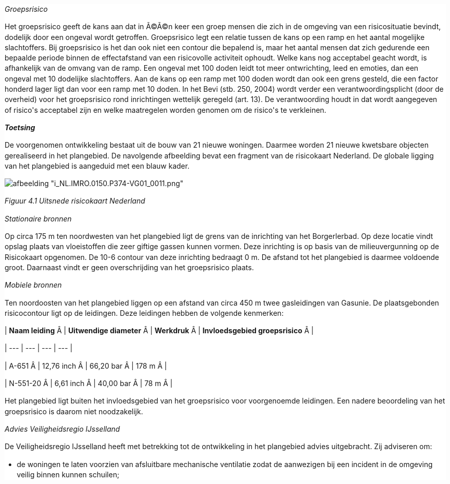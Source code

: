 *Groepsrisico*

Het groepsrisico geeft de kans aan dat in Ã©Ã©n keer een groep mensen die zich in de omgeving van een risicosituatie bevindt, dodelijk door een ongeval wordt getroffen. Groepsrisico legt een relatie tussen de kans op een ramp en het aantal mogelijke slachtoffers. Bij groepsrisico is het dan ook niet een contour die bepalend is, maar het aantal mensen dat zich gedurende een bepaalde periode binnen de effectafstand van een risicovolle activiteit ophoudt. Welke kans nog acceptabel geacht wordt, is afhankelijk van de omvang van de ramp. Een ongeval met 100 doden leidt tot meer ontwrichting, leed en emoties, dan een ongeval met 10 dodelijke slachtoffers. Aan de kans op een ramp met 100 doden wordt dan ook een grens gesteld, die een factor honderd lager ligt dan voor een ramp met 10 doden. In het Bevi (stb. 250, 2004\) wordt verder een verantwoordingsplicht (door de overheid) voor het groepsrisico rond inrichtingen wettelijk geregeld (art. 13\). De verantwoording houdt in dat wordt aangegeven of risico's acceptabel zijn en welke maatregelen worden genomen om de risico's te verkleinen.

***Toetsing***

De voorgenomen ontwikkeling bestaat uit de bouw van 21 nieuwe woningen. Daarmee worden 21 nieuwe kwetsbare objecten gerealiseerd in het plangebied. De navolgende afbeelding bevat een fragment van de risicokaart Nederland. De globale ligging van het plangebied is aangeduid met een blauw kader.

![afbeelding "i_NL.IMRO.0150.P374-VG01_0011.png"](i_NL.IMRO.0150.P374-VG01_0011.png)

*Figuur 4\.1 Uitsnede risicokaart Nederland*

*Stationaire bronnen*

Op circa 175 m ten noordwesten van het plangebied ligt de grens van de inrichting van het Borgerlerbad. Op deze locatie vindt opslag plaats van vloeistoffen die zeer giftige gassen kunnen vormen. Deze inrichting is op basis van de milieuvergunning op de Risicokaart opgenomen. De 10\-6 contour van deze inrichting bedraagt 0 m. De afstand tot het plangebied is daarmee voldoende groot. Daarnaast vindt er geen overschrijding van het groepsrisico plaats.

*Mobiele bronnen*

Ten noordoosten van het plangebied liggen op een afstand van circa 450 m twee gasleidingen van Gasunie. De plaatsgebonden risicocontour ligt op de leidingen. Deze leidingen hebben de volgende kenmerken:

| **Naam leiding**   Â | **Uitwendige diameter**   Â | **Werkdruk**   Â | **Invloedsgebied groepsrisico**   Â |

| --- | --- | --- | --- |

| A\-651   Â | 12,76 inch   Â | 66,20 bar   Â | 178 m   Â |

| N\-551\-20   Â | 6,61 inch   Â | 40,00 bar   Â | 78 m   Â |

Het plangebied ligt buiten het invloedsgebied van het groepsrisico voor voorgenoemde leidingen. Een nadere beoordeling van het groepsrisico is daarom niet noodzakelijk.

*Advies Veiligheidsregio IJsselland*

De Veiligheidsregio IJsselland heeft met betrekking tot de ontwikkeling in het plangebied advies uitgebracht. Zij adviseren om:

* de woningen te laten voorzien van afsluitbare mechanische ventilatie zodat de aanwezigen bij een incident in de omgeving veilig binnen kunnen schuilen;
